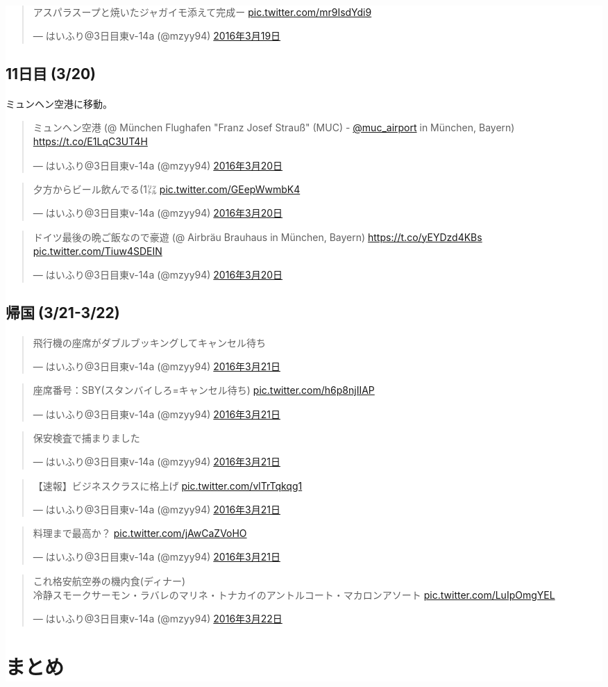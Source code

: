 <blockquote class="twitter-tweet" data-lang="ja"><p lang="ja" dir="ltr">アスパラスープと焼いたジャガイモ添えて完成ー <a href="https://t.co/mr9IsdYdi9">pic.twitter.com/mr9IsdYdi9</a></p>&mdash; はいふり@3日目東v-14a (@mzyy94) <a href="https://twitter.com/mzyy94/status/711274298460262405">2016年3月19日</a></blockquote>


## 11日目 (3/20)

ミュンヘン空港に移動。

<blockquote class="twitter-tweet" data-lang="ja"><p lang="ja" dir="ltr">ミュンヘン空港 (@ München Flughafen &quot;Franz Josef Strauß&quot; (MUC) - <a href="https://twitter.com/MUC_Airport">@muc_airport</a> in München, Bayern) <a href="https://t.co/E1LqC3UT4H">https://t.co/E1LqC3UT4H</a></p>&mdash; はいふり@3日目東v-14a (@mzyy94) <a href="https://twitter.com/mzyy94/status/711586957881643009">2016年3月20日</a></blockquote>

<blockquote class="twitter-tweet" data-lang="ja"><p lang="ja" dir="ltr">夕方からビール飲んでる(1㍑ <a href="https://t.co/GEepWwmbK4">pic.twitter.com/GEepWwmbK4</a></p>&mdash; はいふり@3日目東v-14a (@mzyy94) <a href="https://twitter.com/mzyy94/status/711594245195485185">2016年3月20日</a></blockquote>

<blockquote class="twitter-tweet" data-lang="ja"><p lang="ja" dir="ltr">ドイツ最後の晩ご飯なので豪遊 (@ Airbräu Brauhaus in München, Bayern) <a href="https://t.co/yEYDzd4KBs">https://t.co/yEYDzd4KBs</a> <a href="https://t.co/Tiuw4SDEIN">pic.twitter.com/Tiuw4SDEIN</a></p>&mdash; はいふり@3日目東v-14a (@mzyy94) <a href="https://twitter.com/mzyy94/status/711599618426073094">2016年3月20日</a></blockquote>


## 帰国 (3/21-3/22)

<blockquote class="twitter-tweet" data-lang="ja"><p lang="ja" dir="ltr">飛行機の座席がダブルブッキングしてキャンセル待ち</p>&mdash; はいふり@3日目東v-14a (@mzyy94) <a href="https://twitter.com/mzyy94/status/711828865090514945">2016年3月21日</a></blockquote>

<blockquote class="twitter-tweet" data-lang="ja"><p lang="ja" dir="ltr">座席番号：SBY(スタンバイしろ=キャンセル待ち) <a href="https://t.co/h6p8njIIAP">pic.twitter.com/h6p8njIIAP</a></p>&mdash; はいふり@3日目東v-14a (@mzyy94) <a href="https://twitter.com/mzyy94/status/711829737149177856">2016年3月21日</a></blockquote>

<blockquote class="twitter-tweet" data-lang="ja"><p lang="ja" dir="ltr">保安検査で捕まりました</p>&mdash; はいふり@3日目東v-14a (@mzyy94) <a href="https://twitter.com/mzyy94/status/711908626147848192">2016年3月21日</a></blockquote>

<blockquote class="twitter-tweet" data-lang="ja"><p lang="ja" dir="ltr">【速報】ビジネスクラスに格上げ <a href="https://t.co/vlTrTqkqg1">pic.twitter.com/vlTrTqkqg1</a></p>&mdash; はいふり@3日目東v-14a (@mzyy94) <a href="https://twitter.com/mzyy94/status/711927741197766656">2016年3月21日</a></blockquote>

<blockquote class="twitter-tweet" data-lang="ja"><p lang="ja" dir="ltr">料理まで最高か？ <a href="https://t.co/jAwCaZVoHO">pic.twitter.com/jAwCaZVoHO</a></p>&mdash; はいふり@3日目東v-14a (@mzyy94) <a href="https://twitter.com/mzyy94/status/711931496169414657">2016年3月21日</a></blockquote>

<blockquote class="twitter-tweet" data-lang="ja"><p lang="ja" dir="ltr">これ格安航空券の機内食(ディナー)<br>冷静スモークサーモン・ラバレのマリネ・トナカイのアントルコート・マカロンアソート <a href="https://t.co/LuIpOmgYEL">pic.twitter.com/LuIpOmgYEL</a></p>&mdash; はいふり@3日目東v-14a (@mzyy94) <a href="https://twitter.com/mzyy94/status/712132016091766785">2016年3月22日</a></blockquote>


# まとめ
